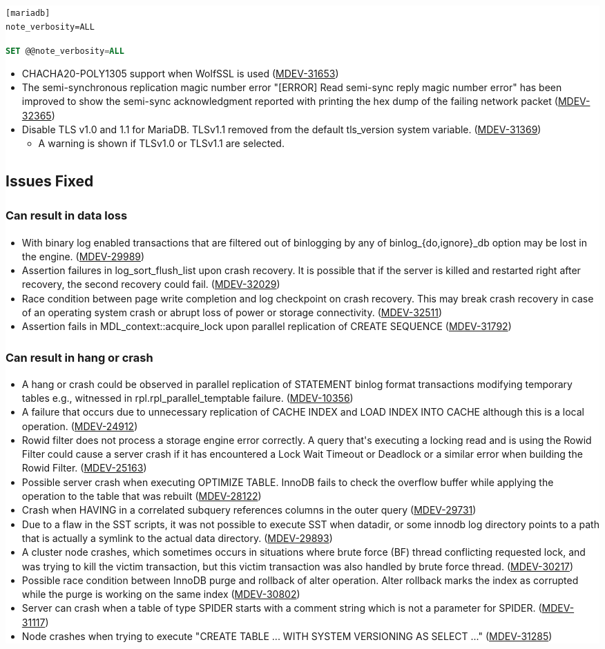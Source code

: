 
```
[mariadb]
note_verbosity=ALL
```

```sql
SET @@note_verbosity=ALL
```

* CHACHA20-POLY1305 support when WolfSSL is used ([MDEV-31653](https://jira.mariadb.org/browse/MDEV-31653))
* The semi-synchronous replication magic number error "\[ERROR] Read semi-sync reply magic number error" has been improved to show the semi-sync acknowledgment reported with printing the hex dump of the failing network packet ([MDEV-32365](https://jira.mariadb.org/browse/MDEV-32365))
* Disable TLS v1.0 and 1.1 for MariaDB. TLSv1.1 removed from the default tls\_version system variable. ([MDEV-31369](https://jira.mariadb.org/browse/MDEV-31369))
  * A warning is shown if TLSv1.0 or TLSv1.1 are selected.

## Issues Fixed

### Can result in data loss

* With binary log enabled transactions that are filtered out of binlogging by any of binlog\_{do,ignore}\_db option may be lost in the engine. ([MDEV-29989](https://jira.mariadb.org/browse/MDEV-29989))
* Assertion failures in log\_sort\_flush\_list upon crash recovery. It is possible that if the server is killed and restarted right after recovery, the second recovery could fail. ([MDEV-32029](https://jira.mariadb.org/browse/MDEV-32029))
* Race condition between page write completion and log checkpoint on crash recovery. This may break crash recovery in case of an operating system crash or abrupt loss of power or storage connectivity. ([MDEV-32511](https://jira.mariadb.org/browse/MDEV-32511))
* Assertion fails in MDL\_context::acquire\_lock upon parallel replication of CREATE SEQUENCE ([MDEV-31792](https://jira.mariadb.org/browse/MDEV-31792))

### Can result in hang or crash

* A hang or crash could be observed in parallel replication of STATEMENT binlog format transactions modifying temporary tables e.g., witnessed in rpl.rpl\_parallel\_temptable failure. ([MDEV-10356](https://jira.mariadb.org/browse/MDEV-10356))
* A failure that occurs due to unnecessary replication of CACHE INDEX and LOAD INDEX INTO CACHE although this is a local operation. ([MDEV-24912](https://jira.mariadb.org/browse/MDEV-24912))
* Rowid filter does not process a storage engine error correctly. A query that's executing a locking read and is using the Rowid Filter could cause a server crash if it has encountered a Lock Wait Timeout or Deadlock or a similar error when building the Rowid Filter. ([MDEV-25163](https://jira.mariadb.org/browse/MDEV-25163))
* Possible server crash when executing OPTIMIZE TABLE. InnoDB fails to check the overflow buffer while applying the operation to the table that was rebuilt ([MDEV-28122](https://jira.mariadb.org/browse/MDEV-28122))
* Crash when HAVING in a correlated subquery references columns in the outer query ([MDEV-29731](https://jira.mariadb.org/browse/MDEV-29731))
* Due to a flaw in the SST scripts, it was not possible to execute SST when datadir, or some innodb log directory points to a path that is actually a symlink to the actual data directory. ([MDEV-29893](https://jira.mariadb.org/browse/MDEV-29893))
* A cluster node crashes, which sometimes occurs in situations where brute force (BF) thread conflicting requested lock, and was trying to kill the victim transaction, but this victim transaction was also handled by brute force thread. ([MDEV-30217](https://jira.mariadb.org/browse/MDEV-30217))
* Possible race condition between InnoDB purge and rollback of alter operation. Alter rollback marks the index as corrupted while the purge is working on the same index ([MDEV-30802](https://jira.mariadb.org/browse/MDEV-30802))
* Server can crash when a table of type SPIDER starts with a comment string which is not a parameter for SPIDER. ([MDEV-31117](https://jira.mariadb.org/browse/MDEV-31117))
* Node crashes when trying to execute "CREATE TABLE ... WITH SYSTEM VERSIONING AS SELECT ..." ([MDEV-31285](https://jira.mariadb.org/browse/MDEV-31285))
